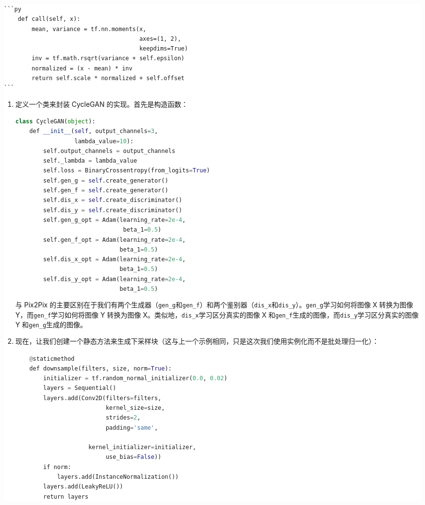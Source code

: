     ```py
        def call(self, x):
            mean, variance = tf.nn.moments(x,
                                           axes=(1, 2),
                                           keepdims=True)
            inv = tf.math.rsqrt(variance + self.epsilon)
            normalized = (x - mean) * inv
            return self.scale * normalized + self.offset
    ```

1.  定义一个类来封装 CycleGAN 的实现。首先是构造函数：

    ```py
    class CycleGAN(object):
        def __init__(self, output_channels=3, 
                     lambda_value=10):
            self.output_channels = output_channels
            self._lambda = lambda_value
            self.loss = BinaryCrossentropy(from_logits=True)
            self.gen_g = self.create_generator()
            self.gen_f = self.create_generator()
            self.dis_x = self.create_discriminator()
            self.dis_y = self.create_discriminator()
            self.gen_g_opt = Adam(learning_rate=2e-4, 
                                   beta_1=0.5)
            self.gen_f_opt = Adam(learning_rate=2e-4, 
                                  beta_1=0.5)
            self.dis_x_opt = Adam(learning_rate=2e-4, 
                                  beta_1=0.5)
            self.dis_y_opt = Adam(learning_rate=2e-4, 
                                  beta_1=0.5)
    ```

    与 Pix2Pix 的主要区别在于我们有两个生成器（`gen_g`和`gen_f`）和两个鉴别器（`dis_x`和`dis_y`）。`gen_g`学习如何将图像 X 转换为图像 Y，而`gen_f`学习如何将图像 Y 转换为图像 X。类似地，`dis_x`学习区分真实的图像 X 和`gen_f`生成的图像，而`dis_y`学习区分真实的图像 Y 和`gen_g`生成的图像。

1.  现在，让我们创建一个静态方法来生成下采样块（这与上一个示例相同，只是这次我们使用实例化而不是批处理归一化）：

    ```py
        @staticmethod
        def downsample(filters, size, norm=True):
            initializer = tf.random_normal_initializer(0.0, 0.02)
            layers = Sequential()
            layers.add(Conv2D(filters=filters,
                              kernel_size=size,
                              strides=2,
                              padding='same',

                         kernel_initializer=initializer,
                              use_bias=False))
            if norm:
                layers.add(InstanceNormalization())
            layers.add(LeakyReLU())
            return layers
    ```

